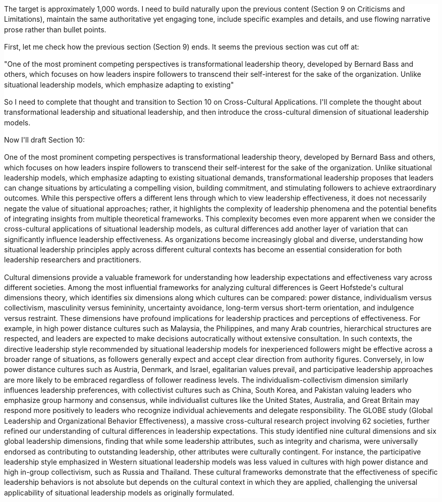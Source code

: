 The target is approximately 1,000 words. I need to build naturally upon the previous content (Section 9 on Criticisms and Limitations), maintain the same authoritative yet engaging tone, include specific examples and details, and use flowing narrative prose rather than bullet points.

First, let me check how the previous section (Section 9) ends. It seems the previous section was cut off at:

"One of the most prominent competing perspectives is transformational leadership theory, developed by Bernard Bass and others, which focuses on how leaders inspire followers to transcend their self-interest for the sake of the organization. Unlike situational leadership models, which emphasize adapting to existing"

So I need to complete that thought and transition to Section 10 on Cross-Cultural Applications. I'll complete the thought about transformational leadership and situational leadership, and then introduce the cross-cultural dimension of situational leadership models.

Now I'll draft Section 10:

One of the most prominent competing perspectives is transformational leadership theory, developed by Bernard Bass and others, which focuses on how leaders inspire followers to transcend their self-interest for the sake of the organization. Unlike situational leadership models, which emphasize adapting to existing situational demands, transformational leadership proposes that leaders can change situations by articulating a compelling vision, building commitment, and stimulating followers to achieve extraordinary outcomes. While this perspective offers a different lens through which to view leadership effectiveness, it does not necessarily negate the value of situational approaches; rather, it highlights the complexity of leadership phenomena and the potential benefits of integrating insights from multiple theoretical frameworks. This complexity becomes even more apparent when we consider the cross-cultural applications of situational leadership models, as cultural differences add another layer of variation that can significantly influence leadership effectiveness. As organizations become increasingly global and diverse, understanding how situational leadership principles apply across different cultural contexts has become an essential consideration for both leadership researchers and practitioners.

Cultural dimensions provide a valuable framework for understanding how leadership expectations and effectiveness vary across different societies. Among the most influential frameworks for analyzing cultural differences is Geert Hofstede's cultural dimensions theory, which identifies six dimensions along which cultures can be compared: power distance, individualism versus collectivism, masculinity versus femininity, uncertainty avoidance, long-term versus short-term orientation, and indulgence versus restraint. These dimensions have profound implications for leadership practices and perceptions of effectiveness. For example, in high power distance cultures such as Malaysia, the Philippines, and many Arab countries, hierarchical structures are respected, and leaders are expected to make decisions autocratically without extensive consultation. In such contexts, the directive leadership style recommended by situational leadership models for inexperienced followers might be effective across a broader range of situations, as followers generally expect and accept clear direction from authority figures. Conversely, in low power distance cultures such as Austria, Denmark, and Israel, egalitarian values prevail, and participative leadership approaches are more likely to be embraced regardless of follower readiness levels. The individualism-collectivism dimension similarly influences leadership preferences, with collectivist cultures such as China, South Korea, and Pakistan valuing leaders who emphasize group harmony and consensus, while individualist cultures like the United States, Australia, and Great Britain may respond more positively to leaders who recognize individual achievements and delegate responsibility. The GLOBE study (Global Leadership and Organizational Behavior Effectiveness), a massive cross-cultural research project involving 62 societies, further refined our understanding of cultural differences in leadership expectations. This study identified nine cultural dimensions and six global leadership dimensions, finding that while some leadership attributes, such as integrity and charisma, were universally endorsed as contributing to outstanding leadership, other attributes were culturally contingent. For instance, the participative leadership style emphasized in Western situational leadership models was less valued in cultures with high power distance and high in-group collectivism, such as Russia and Thailand. These cultural frameworks demonstrate that the effectiveness of specific leadership behaviors is not absolute but depends on the cultural context in which they are applied, challenging the universal applicability of situational leadership models as originally formulated.
